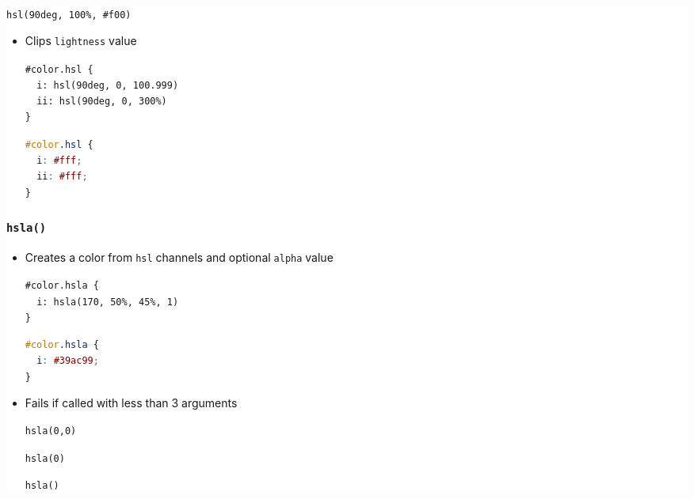   ~~~ lay
  hsl(90deg, 100%, #f00)
  ~~~

  ~~~ ValueError
  ~~~

- Clips `lightness` value

  ~~~ lay
  #color.hsl {
    i: hsl(90deg, 0, 100.999)
    ii: hsl(90deg, 0, 300%)
  }
  ~~~

  ~~~ css
  #color.hsl {
    i: #fff;
    ii: #fff;
  }
  ~~~

### `hsla()`

- Creates a color from `hsl` channels and optional `alpha` value

  ~~~ lay
  #color.hsla {
    i: hsla(170, 50%, 45%, 1)
  }
  ~~~

  ~~~ css
  #color.hsla {
    i: #39ac99;
  }
  ~~~

- Fails if called with less than 3 arguments

  ~~~ lay
  hsla(0,0)
  ~~~

  ~~~ ReferenceError
  ~~~

  ~~~ lay
  hsla(0)
  ~~~

  ~~~ ReferenceError
  ~~~

  ~~~ lay
  hsla()
  ~~~

  ~~~ ReferenceError
  ~~~
